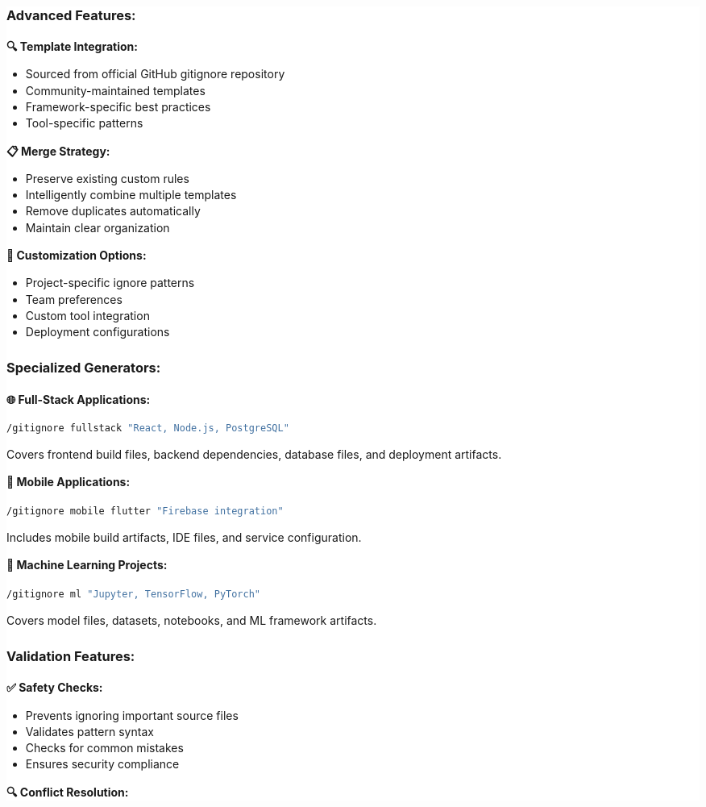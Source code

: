 ### Advanced Features:

**🔍 Template Integration:**

- Sourced from official GitHub gitignore repository
- Community-maintained templates
- Framework-specific best practices
- Tool-specific patterns

**📋 Merge Strategy:**

- Preserve existing custom rules
- Intelligently combine multiple templates
- Remove duplicates automatically
- Maintain clear organization

**🎯 Customization Options:**

- Project-specific ignore patterns
- Team preferences
- Custom tool integration
- Deployment configurations

### Specialized Generators:

**🌐 Full-Stack Applications:**

```bash
/gitignore fullstack "React, Node.js, PostgreSQL"
```

Covers frontend build files, backend dependencies, database files, and deployment artifacts.

**📱 Mobile Applications:**

```bash
/gitignore mobile flutter "Firebase integration"
```

Includes mobile build artifacts, IDE files, and service configuration.

**🤖 Machine Learning Projects:**

```bash
/gitignore ml "Jupyter, TensorFlow, PyTorch"
```

Covers model files, datasets, notebooks, and ML framework artifacts.

### Validation Features:

**✅ Safety Checks:**

- Prevents ignoring important source files
- Validates pattern syntax
- Checks for common mistakes
- Ensures security compliance

**🔍 Conflict Resolution:**
